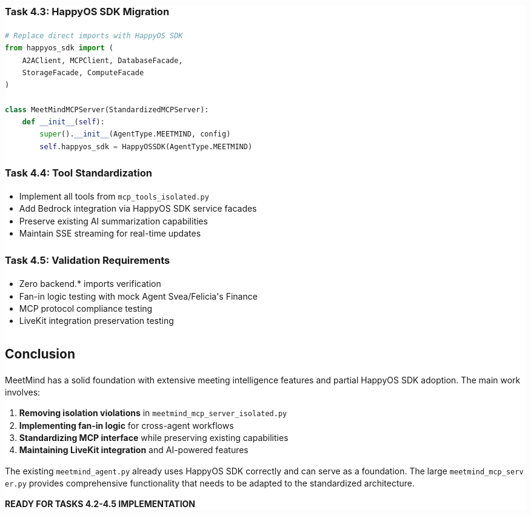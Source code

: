 ### Task 4.3: HappyOS SDK Migration
```python
# Replace direct imports with HappyOS SDK
from happyos_sdk import (
    A2AClient, MCPClient, DatabaseFacade, 
    StorageFacade, ComputeFacade
)

class MeetMindMCPServer(StandardizedMCPServer):
    def __init__(self):
        super().__init__(AgentType.MEETMIND, config)
        self.happyos_sdk = HappyOSSDK(AgentType.MEETMIND)
```

### Task 4.4: Tool Standardization
- Implement all tools from `mcp_tools_isolated.py`
- Add Bedrock integration via HappyOS SDK service facades
- Preserve existing AI summarization capabilities
- Maintain SSE streaming for real-time updates

### Task 4.5: Validation Requirements
- Zero backend.* imports verification
- Fan-in logic testing with mock Agent Svea/Felicia's Finance
- MCP protocol compliance testing
- LiveKit integration preservation testing

## Conclusion

MeetMind has a solid foundation with extensive meeting intelligence features and partial HappyOS SDK adoption. The main work involves:

1. **Removing isolation violations** in `meetmind_mcp_server_isolated.py`
2. **Implementing fan-in logic** for cross-agent workflows  
3. **Standardizing MCP interface** while preserving existing capabilities
4. **Maintaining LiveKit integration** and AI-powered features

The existing `meetmind_agent.py` already uses HappyOS SDK correctly and can serve as a foundation. The large `meetmind_mcp_server.py` provides comprehensive functionality that needs to be adapted to the standardized architecture.

**READY FOR TASKS 4.2-4.5 IMPLEMENTATION**